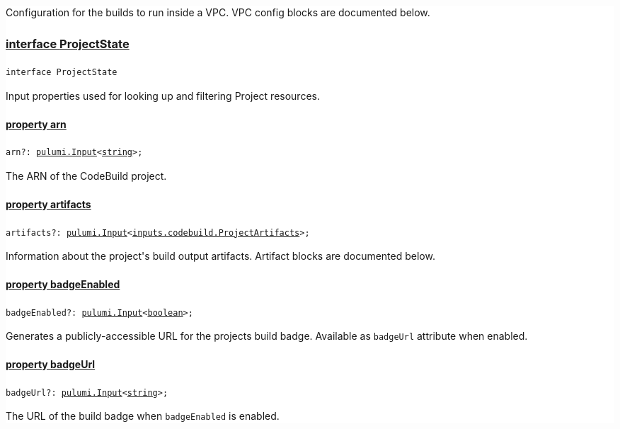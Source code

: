 Configuration for the builds to run inside a VPC. VPC config blocks are documented below.

<h3 class="pdoc-module-header" id="ProjectState" data-link-title="ProjectState">
    <a href="https://github.com/pulumi/pulumi-aws/blob/7afe67736e0dd75d07f50b60b0939ee174e81aff/sdk/nodejs/codebuild/project.ts#L363">
        interface <strong>ProjectState</strong>
    </a>
</h3>

<pre class="highlight"><code><span class='kr'>interface</span> <span class='nx'>ProjectState</span></code></pre>

Input properties used for looking up and filtering Project resources.

<h4 class="pdoc-member-header" id="ProjectState-arn">
<a class="pdoc-child-name" href="https://github.com/pulumi/pulumi-aws/blob/7afe67736e0dd75d07f50b60b0939ee174e81aff/sdk/nodejs/codebuild/project.ts#L367">property <b>arn</b></a>
</h4>

<pre class="highlight"><code><span class='kd'></span>arn?: <a href='/docs/reference/pkg/nodejs/pulumi/pulumi/#Input'>pulumi.Input</a>&lt;<span class='kd'><a href='https://developer.mozilla.org/en-US/docs/Web/JavaScript/Reference/Global_Objects/String'>string</a></span>&gt;;</code></pre>

The ARN of the CodeBuild project.

<h4 class="pdoc-member-header" id="ProjectState-artifacts">
<a class="pdoc-child-name" href="https://github.com/pulumi/pulumi-aws/blob/7afe67736e0dd75d07f50b60b0939ee174e81aff/sdk/nodejs/codebuild/project.ts#L371">property <b>artifacts</b></a>
</h4>

<pre class="highlight"><code><span class='kd'></span>artifacts?: <a href='/docs/reference/pkg/nodejs/pulumi/pulumi/#Input'>pulumi.Input</a>&lt;<a href='/docs/reference/pkg/nodejs/pulumi/aws/types/input/#ProjectArtifacts'>inputs.codebuild.ProjectArtifacts</a>&gt;;</code></pre>

Information about the project's build output artifacts. Artifact blocks are documented below.

<h4 class="pdoc-member-header" id="ProjectState-badgeEnabled">
<a class="pdoc-child-name" href="https://github.com/pulumi/pulumi-aws/blob/7afe67736e0dd75d07f50b60b0939ee174e81aff/sdk/nodejs/codebuild/project.ts#L375">property <b>badgeEnabled</b></a>
</h4>

<pre class="highlight"><code><span class='kd'></span>badgeEnabled?: <a href='/docs/reference/pkg/nodejs/pulumi/pulumi/#Input'>pulumi.Input</a>&lt;<span class='kd'><a href='https://developer.mozilla.org/en-US/docs/Web/JavaScript/Reference/Global_Objects/Boolean'>boolean</a></span>&gt;;</code></pre>

Generates a publicly-accessible URL for the projects build badge. Available as `badgeUrl` attribute when enabled.

<h4 class="pdoc-member-header" id="ProjectState-badgeUrl">
<a class="pdoc-child-name" href="https://github.com/pulumi/pulumi-aws/blob/7afe67736e0dd75d07f50b60b0939ee174e81aff/sdk/nodejs/codebuild/project.ts#L379">property <b>badgeUrl</b></a>
</h4>

<pre class="highlight"><code><span class='kd'></span>badgeUrl?: <a href='/docs/reference/pkg/nodejs/pulumi/pulumi/#Input'>pulumi.Input</a>&lt;<span class='kd'><a href='https://developer.mozilla.org/en-US/docs/Web/JavaScript/Reference/Global_Objects/String'>string</a></span>&gt;;</code></pre>

The URL of the build badge when `badgeEnabled` is enabled.
